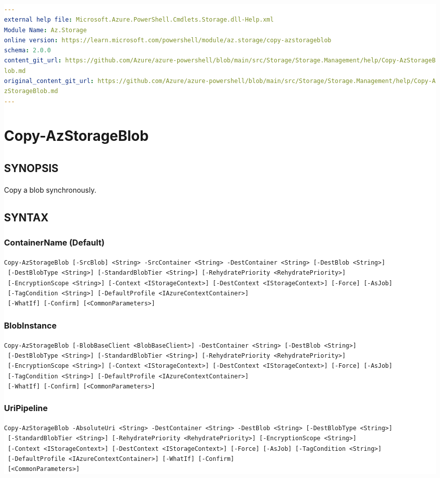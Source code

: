 ```yaml
---
external help file: Microsoft.Azure.PowerShell.Cmdlets.Storage.dll-Help.xml
Module Name: Az.Storage
online version: https://learn.microsoft.com/powershell/module/az.storage/copy-azstorageblob
schema: 2.0.0
content_git_url: https://github.com/Azure/azure-powershell/blob/main/src/Storage/Storage.Management/help/Copy-AzStorageBlob.md
original_content_git_url: https://github.com/Azure/azure-powershell/blob/main/src/Storage/Storage.Management/help/Copy-AzStorageBlob.md
---
```


# Copy-AzStorageBlob

## SYNOPSIS
Copy a blob synchronously.

## SYNTAX

### ContainerName (Default)
```
Copy-AzStorageBlob [-SrcBlob] <String> -SrcContainer <String> -DestContainer <String> [-DestBlob <String>]
 [-DestBlobType <String>] [-StandardBlobTier <String>] [-RehydratePriority <RehydratePriority>]
 [-EncryptionScope <String>] [-Context <IStorageContext>] [-DestContext <IStorageContext>] [-Force] [-AsJob]
 [-TagCondition <String>] [-DefaultProfile <IAzureContextContainer>]
 [-WhatIf] [-Confirm] [<CommonParameters>]
```

### BlobInstance
```
Copy-AzStorageBlob [-BlobBaseClient <BlobBaseClient>] -DestContainer <String> [-DestBlob <String>]
 [-DestBlobType <String>] [-StandardBlobTier <String>] [-RehydratePriority <RehydratePriority>]
 [-EncryptionScope <String>] [-Context <IStorageContext>] [-DestContext <IStorageContext>] [-Force] [-AsJob]
 [-TagCondition <String>] [-DefaultProfile <IAzureContextContainer>]
 [-WhatIf] [-Confirm] [<CommonParameters>]
```

### UriPipeline
```
Copy-AzStorageBlob -AbsoluteUri <String> -DestContainer <String> -DestBlob <String> [-DestBlobType <String>]
 [-StandardBlobTier <String>] [-RehydratePriority <RehydratePriority>] [-EncryptionScope <String>]
 [-Context <IStorageContext>] [-DestContext <IStorageContext>] [-Force] [-AsJob] [-TagCondition <String>]
 [-DefaultProfile <IAzureContextContainer>] [-WhatIf] [-Confirm]
 [<CommonParameters>]
```
